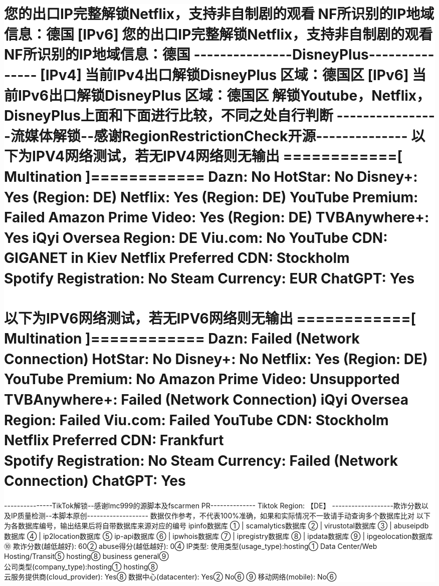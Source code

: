 您的出口IP完整解锁Netflix，支持非自制剧的观看
NF所识别的IP地域信息：德国
&#91;IPv6]
您的出口IP完整解锁Netflix，支持非自制剧的观看
NF所识别的IP地域信息：德国
---------------DisneyPlus---------------
&#91;IPv4]
当前IPv4出口解锁DisneyPlus
区域：德国区
&#91;IPv6]
当前IPv6出口解锁DisneyPlus
区域：德国区
解锁Youtube，Netflix，DisneyPlus上面和下面进行比较，不同之处自行判断
----------------流媒体解锁--感谢RegionRestrictionCheck开源--------------
 以下为IPV4网络测试，若无IPV4网络则无输出
============&#91; Multination ]============
 Dazn:                                  No
 HotStar:                               No
 Disney+:                               Yes (Region: DE)
 Netflix:                               Yes (Region: DE)
 YouTube Premium:                       Failed
 Amazon Prime Video:                    Yes (Region: DE)
 TVBAnywhere+:                          Yes
 iQyi Oversea Region:                   DE
 Viu.com:                               No
 YouTube CDN:                           GIGANET in Kiev 
 Netflix Preferred CDN:                 Stockholm  
 Spotify Registration:                  No
 Steam Currency:                        EUR
 ChatGPT:                               Yes
=======================================
 以下为IPV6网络测试，若无IPV6网络则无输出
============&#91; Multination ]============
 Dazn:                                  Failed (Network Connection)
 HotStar:                               No
 Disney+:                               No
 Netflix:                               Yes (Region: DE)
 YouTube Premium:                       No 
 Amazon Prime Video:                    Unsupported
 TVBAnywhere+:                          Failed (Network Connection)
 iQyi Oversea Region:                   Failed
 Viu.com:                               Failed
 YouTube CDN:                           Stockholm 
 Netflix Preferred CDN:                 Frankfurt  
 Spotify Registration:                  No
 Steam Currency:                        Failed (Network Connection)
 ChatGPT:                               Yes
=======================================
---------------TikTok解锁--感谢lmc999的源脚本及fscarmen PR--------------
 Tiktok Region:         【DE】
-------------------欺诈分数以及IP质量检测--本脚本原创-------------------
数据仅作参考，不代表100%准确，如果和实际情况不一致请手动查询多个数据库比对
以下为各数据库编号，输出结果后将自带数据库来源对应的编号
ipinfo数据库 ①  | scamalytics数据库 ②  | virustotal数据库 ③  | abuseipdb数据库 ④  | ip2location数据库   ⑤
ip-api数据库 ⑥  | ipwhois数据库     ⑦  | ipregistry数据库 ⑧  | ipdata数据库    ⑨  | ipgeolocation数据库 ⑩
欺诈分数(越低越好): 60②
abuse得分(越低越好): 0④
IP类型: 
  使用类型(usage_type):hosting①  Data Center/Web Hosting/Transit⑤  hosting⑧  business
general⑨  
  公司类型(company_type):hosting①  hosting⑧  
  云服务提供商(cloud_provider):  Yes⑧ 
  数据中心(datacenter):  Yes②   No⑥ ⑨ 
  移动网络(mobile):  No⑥ 
